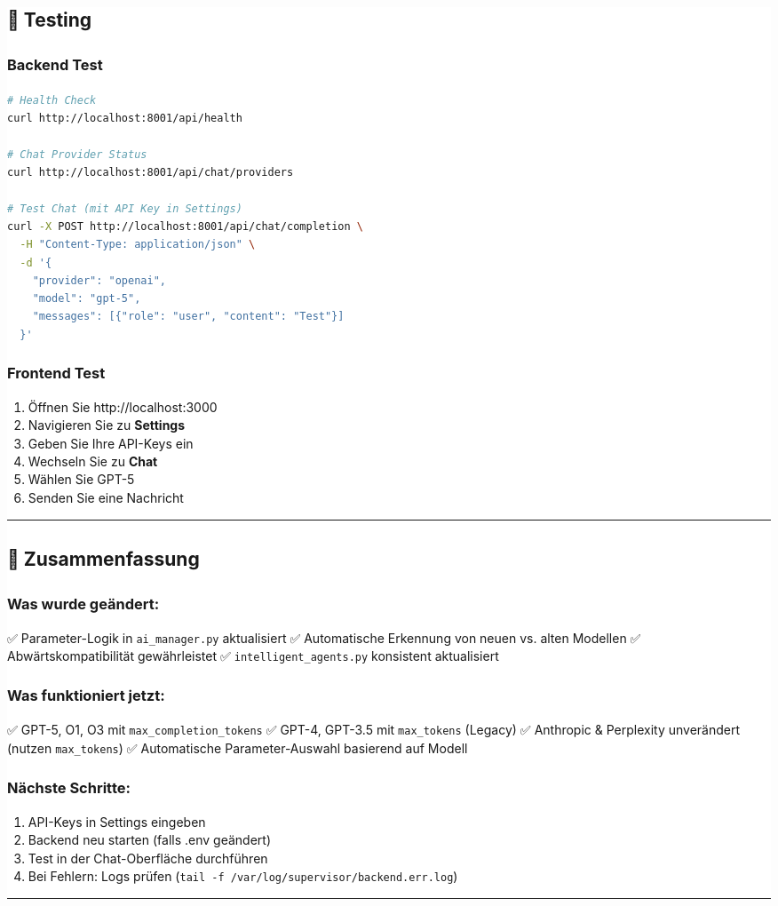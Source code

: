 
## 🧪 Testing

### Backend Test
```bash
# Health Check
curl http://localhost:8001/api/health

# Chat Provider Status
curl http://localhost:8001/api/chat/providers

# Test Chat (mit API Key in Settings)
curl -X POST http://localhost:8001/api/chat/completion \
  -H "Content-Type: application/json" \
  -d '{
    "provider": "openai",
    "model": "gpt-5",
    "messages": [{"role": "user", "content": "Test"}]
  }'
```

### Frontend Test
1. Öffnen Sie http://localhost:3000
2. Navigieren Sie zu **Settings**
3. Geben Sie Ihre API-Keys ein
4. Wechseln Sie zu **Chat**
5. Wählen Sie GPT-5
6. Senden Sie eine Nachricht

---

## 🎯 Zusammenfassung

### Was wurde geändert:
✅ Parameter-Logik in `ai_manager.py` aktualisiert
✅ Automatische Erkennung von neuen vs. alten Modellen
✅ Abwärtskompatibilität gewährleistet
✅ `intelligent_agents.py` konsistent aktualisiert

### Was funktioniert jetzt:
✅ GPT-5, O1, O3 mit `max_completion_tokens`
✅ GPT-4, GPT-3.5 mit `max_tokens` (Legacy)
✅ Anthropic & Perplexity unverändert (nutzen `max_tokens`)
✅ Automatische Parameter-Auswahl basierend auf Modell

### Nächste Schritte:
1. API-Keys in Settings eingeben
2. Backend neu starten (falls .env geändert)
3. Test in der Chat-Oberfläche durchführen
4. Bei Fehlern: Logs prüfen (`tail -f /var/log/supervisor/backend.err.log`)

---